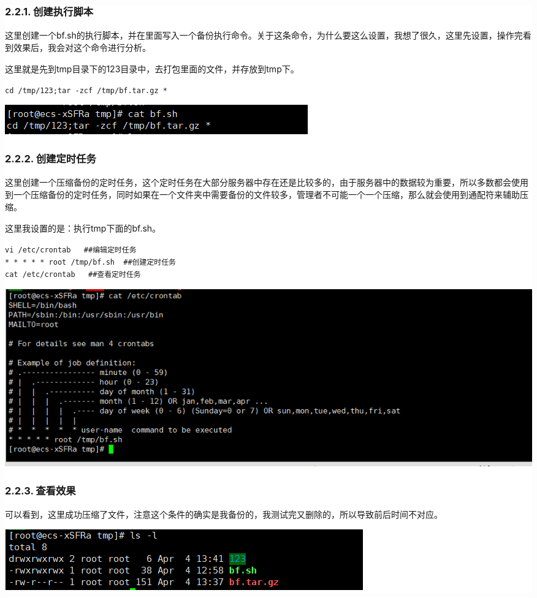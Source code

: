 ### 2.2.1. 创建执行脚本

这里创建一个bf.sh的执行脚本，并在里面写入一个备份执行命令。关于这条命令，为什么要这么设置，我想了很久，这里先设置，操作完看到效果后，我会对这个命令进行分析。

这里就是先到tmp目录下的123目录中，去打包里面的文件，并存放到tmp下。

```
cd /tmp/123;tar -zcf /tmp/bf.tar.gz *
```

![image-20230404133952831](assets/awMJrflQ9p64SR3.png)

### 2.2.2. 创建定时任务

这里创建一个压缩备份的定时任务，这个定时任务在大部分服务器中存在还是比较多的，由于服务器中的数据较为重要，所以多数都会使用到一个压缩备份的定时任务，同时如果在一个文件夹中需要备份的文件较多，管理者不可能一个一个压缩，那么就会使用到通配符来辅助压缩。

这里我设置的是：执行tmp下面的bf.sh。

```
vi /etc/crontab   ##编辑定时任务
* * * * * root /tmp/bf.sh  ##创建定时任务
cat /etc/crontab   ##查看定时任务
```

![image-20230404133555153](assets/VOktDYQLHcshBP1.png)

### 2.2.3. 查看效果

可以看到，这里成功压缩了文件，注意这个条件的确实是我备份的，我测试完又删除的，所以导致前后时间不对应。

![image-20230404134208736](assets/oMajrKdbzRm4pIf.png)
